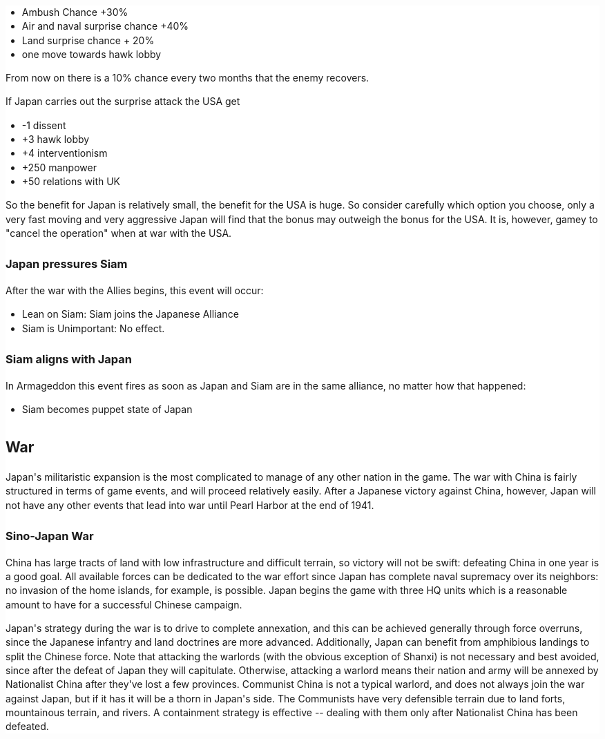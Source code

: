 -   Ambush Chance +30%
-   Air and naval surprise chance +40%
-   Land surprise chance + 20%
-   one move towards hawk lobby

From now on there is a 10% chance every two months that the enemy
recovers.

If Japan carries out the surprise attack the USA get

-   -1 dissent
-   +3 hawk lobby
-   +4 interventionism
-   +250 manpower
-   +50 relations with UK

So the benefit for Japan is relatively small, the benefit for the USA is
huge. So consider carefully which option you choose, only a very fast
moving and very aggressive Japan will find that the bonus may outweigh
the bonus for the USA. It is, however, gamey to "cancel the operation"
when at war with the USA.

###  Japan pressures Siam 

After the war with the Allies begins, this event will occur:

-   Lean on Siam: Siam joins the Japanese Alliance
-   Siam is Unimportant: No effect.

###  Siam aligns with Japan 

In Armageddon this event fires as soon as Japan and Siam are in the same
alliance, no matter how that happened:

-   Siam becomes puppet state of Japan

##  War 

Japan's militaristic expansion is the most complicated to manage of any
other nation in the game. The war with China is fairly structured in
terms of game events, and will proceed relatively easily. After a
Japanese victory against China, however, Japan will not have any other
events that lead into war until Pearl Harbor at the end of 1941.

###  Sino-Japan War 

China has large tracts of land with low infrastructure and difficult
terrain, so victory will not be swift: defeating China in one year is a
good goal. All available forces can be dedicated to the war effort since
Japan has complete naval supremacy over its neighbors: no invasion of
the home islands, for example, is possible. Japan begins the game with
three HQ units which is a reasonable amount to have for a successful
Chinese campaign.

Japan's strategy during the war is to drive to complete annexation, and
this can be achieved generally through force overruns, since the
Japanese infantry and land doctrines are more advanced. Additionally,
Japan can benefit from amphibious landings to split the Chinese force.
Note that attacking the warlords (with the obvious exception of Shanxi)
is not necessary and best avoided, since after the defeat of Japan they
will capitulate. Otherwise, attacking a warlord means their nation and
army will be annexed by Nationalist China after they've lost a few
provinces. Communist China is not a typical warlord, and does not always
join the war against Japan, but if it has it will be a thorn in Japan's
side. The Communists have very defensible terrain due to land forts,
mountainous terrain, and rivers. A containment strategy is effective --
dealing with them only after Nationalist China has been defeated.
